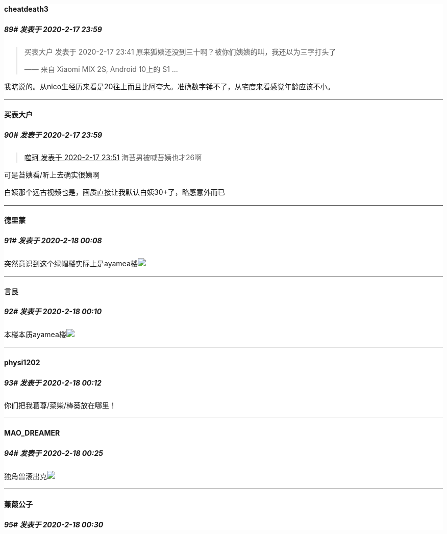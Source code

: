####  cheatdeath3  
##### 89#       发表于 2020-2-17 23:59

<blockquote>买表大户 发表于 2020-2-17 23:41
原来狐姨还没到三十啊？被你们姨姨的叫，我还以为三字打头了

—— 来自 Xiaomi MIX 2S, Android 10上的 S1 ...</blockquote>
我瞎说的。从nico生经历来看是20往上而且比阿夸大。准确数字锤不了，从宅度来看感觉年龄应该不小。

*****

####  买表大户  
##### 90#       发表于 2020-2-17 23:59

<blockquote><a href="httphttps://bbs.saraba1st.com/2b/forum.php?mod=redirect&amp;goto=findpost&amp;pid=46446183&amp;ptid=1914325" target="_blank">噬珂 发表于 2020-2-17 23:51</a>
海苔男被喊苔姨也才26啊</blockquote>
可是苔姨看/听上去确实很姨啊

白姨那个远古视频也是，画质直接让我默认白姨30+了，略感意外而已


*****

####  德里蒙  
##### 91#       发表于 2020-2-18 00:08

突然意识到这个绿帽楼实际上是ayamea楼<img src="https://static.saraba1st.com/image/smiley/face2017/072.png" referrerpolicy="no-referrer">

*****

####  言艮  
##### 92#       发表于 2020-2-18 00:10

本楼本质ayamea楼<img src="https://static.saraba1st.com/image/smiley/face2017/037.png" referrerpolicy="no-referrer">

*****

####  physi1202  
##### 93#       发表于 2020-2-18 00:12

你们把我葛尊/菜柴/棒葵放在哪里！

*****

####  MAO_DREAMER  
##### 94#       发表于 2020-2-18 00:25

独角兽滚出克<img src="https://static.saraba1st.com/image/smiley/face2017/129.png" referrerpolicy="no-referrer">

*****

####  蒹葭公子  
##### 95#       发表于 2020-2-18 00:30
